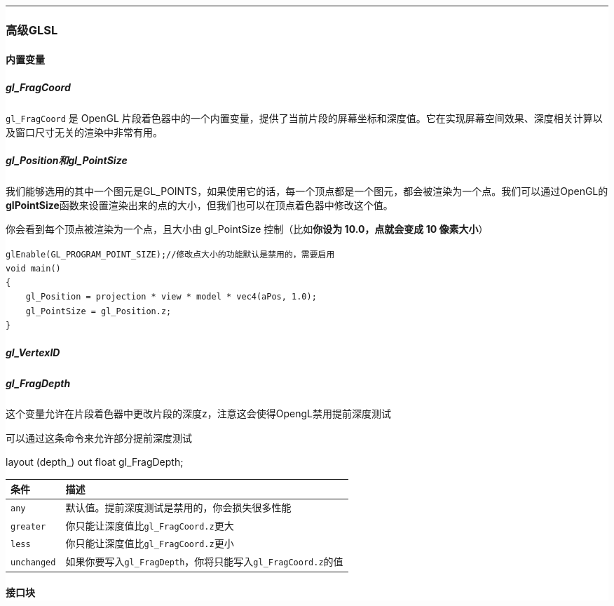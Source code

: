 



****

### 高级GLSL

#### 内置变量

##### gl_FragCoord

`gl_FragCoord` 是 OpenGL 片段着色器中的一个内置变量，提供了当前片段的屏幕坐标和深度值。它在实现屏幕空间效果、深度相关计算以及窗口尺寸无关的渲染中非常有用。





##### gl_Position和gl_PointSize

我们能够选用的其中一个图元是GL_POINTS，如果使用它的话，每一个顶点都是一个图元，都会被渲染为一个点。我们可以通过OpenGL的**glPointSize**函数来设置渲染出来的点的大小，但我们也可以在顶点着色器中修改这个值。

你会看到每个顶点被渲染为一个点，且大小由 gl_PointSize 控制（比如**你设为 10.0，点就会变成 10 像素大小**）

```
glEnable(GL_PROGRAM_POINT_SIZE);//修改点大小的功能默认是禁用的，需要启用
void main()
{
    gl_Position = projection * view * model * vec4(aPos, 1.0);    
    gl_PointSize = gl_Position.z;    
}
```





##### gl_VertexID

##### gl_FragDepth

这个变量允许在片段着色器中更改片段的深度z，注意这会使得OpengL禁用提前深度测试

可以通过这条命令来允许部分提前深度测试

layout (depth_<condition>) out float gl_FragDepth;

| 条件        | 描述                                                         |
| :---------- | :----------------------------------------------------------- |
| `any`       | 默认值。提前深度测试是禁用的，你会损失很多性能               |
| `greater`   | 你只能让深度值比`gl_FragCoord.z`更大                         |
| `less`      | 你只能让深度值比`gl_FragCoord.z`更小                         |
| `unchanged` | 如果你要写入`gl_FragDepth`，你将只能写入`gl_FragCoord.z`的值 |



#### 接口块
